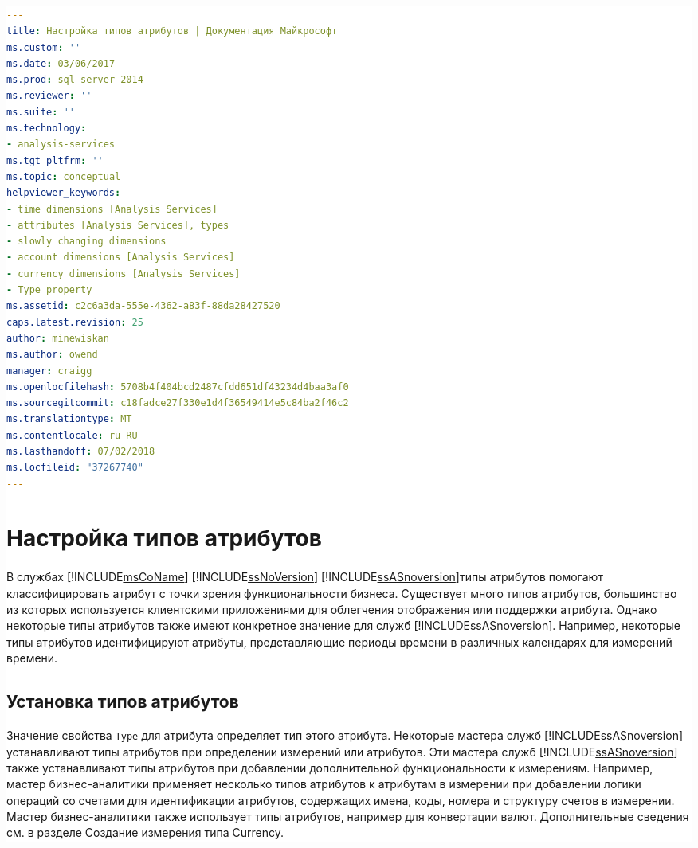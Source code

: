 ```yaml
---
title: Настройка типов атрибутов | Документация Майкрософт
ms.custom: ''
ms.date: 03/06/2017
ms.prod: sql-server-2014
ms.reviewer: ''
ms.suite: ''
ms.technology:
- analysis-services
ms.tgt_pltfrm: ''
ms.topic: conceptual
helpviewer_keywords:
- time dimensions [Analysis Services]
- attributes [Analysis Services], types
- slowly changing dimensions
- account dimensions [Analysis Services]
- currency dimensions [Analysis Services]
- Type property
ms.assetid: c2c6a3da-555e-4362-a83f-88da28427520
caps.latest.revision: 25
author: minewiskan
ms.author: owend
manager: craigg
ms.openlocfilehash: 5708b4f404bcd2487cfdd651df43234d4baa3af0
ms.sourcegitcommit: c18fadce27f330e1d4f36549414e5c84ba2f46c2
ms.translationtype: MT
ms.contentlocale: ru-RU
ms.lasthandoff: 07/02/2018
ms.locfileid: "37267740"
---
```

# <a name="configure-attribute-types"></a>Настройка типов атрибутов
  В службах [!INCLUDE[msCoName](../../includes/msconame-md.md)] [!INCLUDE[ssNoVersion](../../includes/ssnoversion-md.md)] [!INCLUDE[ssASnoversion](../../includes/ssasnoversion-md.md)]типы атрибутов помогают классифицировать атрибут с точки зрения функциональности бизнеса. Существует много типов атрибутов, большинство из которых используется клиентскими приложениями для облегчения отображения или поддержки атрибута. Однако некоторые типы атрибутов также имеют конкретное значение для служб [!INCLUDE[ssASnoversion](../../includes/ssasnoversion-md.md)]. Например, некоторые типы атрибутов идентифицируют атрибуты, представляющие периоды времени в различных календарях для измерений времени.  
  
##  <a name="setting_attibute_types"></a> Установка типов атрибутов  
 Значение свойства `Type` для атрибута определяет тип этого атрибута. Некоторые мастера служб [!INCLUDE[ssASnoversion](../../includes/ssasnoversion-md.md)] устанавливают типы атрибутов при определении измерений или атрибутов. Эти мастера служб [!INCLUDE[ssASnoversion](../../includes/ssasnoversion-md.md)] также устанавливают типы атрибутов при добавлении дополнительной функциональности к измерениям. Например, мастер бизнес-аналитики применяет несколько типов атрибутов к атрибутам в измерении при добавлении логики операций со счетами для идентификации атрибутов, содержащих имена, коды, номера и структуру счетов в измерении. Мастер бизнес-аналитики также использует типы атрибутов, например для конвертации валют. Дополнительные сведения см. в разделе [Создание измерения типа Currency](database-dimensions-create-a-currency-type-dimension.md).  
  